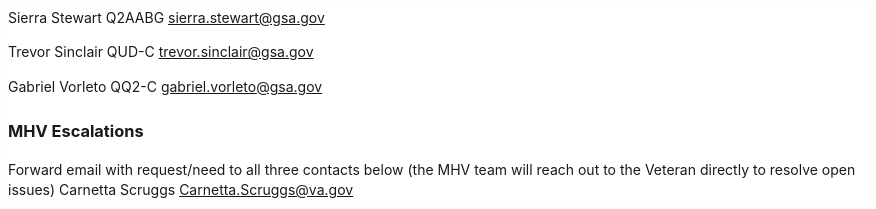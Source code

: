 Sierra Stewart Q2AABG
sierra.stewart@gsa.gov

Trevor Sinclair QUD-C
trevor.sinclair@gsa.gov

Gabriel Vorleto QQ2-C
gabriel.vorleto@gsa.gov

### MHV Escalations
Forward email with request/need to all three contacts below (the MHV team will reach out to the Veteran directly to resolve open issues)
Carnetta Scruggs
Carnetta.Scruggs@va.gov
